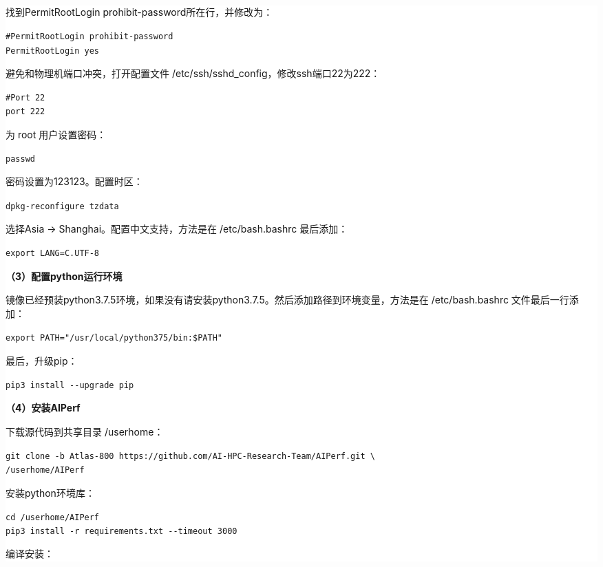 找到PermitRootLogin prohibit-password所在行，并修改为：

```
#PermitRootLogin prohibit-password
PermitRootLogin yes
```

避免和物理机端口冲突，打开配置文件 /etc/ssh/sshd_config，修改ssh端口22为222：

```
#Port 22
port 222
```

为 root 用户设置密码：

```
passwd
```

密码设置为123123。配置时区：

```
dpkg-reconfigure tzdata
```

选择Asia -> Shanghai。配置中文支持，方法是在 /etc/bash.bashrc 最后添加：

```
export LANG=C.UTF-8
```

**（3）配置python运行环境**

镜像已经预装python3.7.5环境，如果没有请安装python3.7.5。然后添加路径到环境变量，方法是在 /etc/bash.bashrc 文件最后一行添加：

```
export PATH="/usr/local/python375/bin:$PATH"
```

最后，升级pip：

```
pip3 install --upgrade pip
```

**（4）安装AIPerf**

下载源代码到共享目录 /userhome：

```shell
git clone -b Atlas-800 https://github.com/AI-HPC-Research-Team/AIPerf.git \
/userhome/AIPerf
```

安装python环境库：

```
cd /userhome/AIPerf
pip3 install -r requirements.txt --timeout 3000
```

编译安装：
